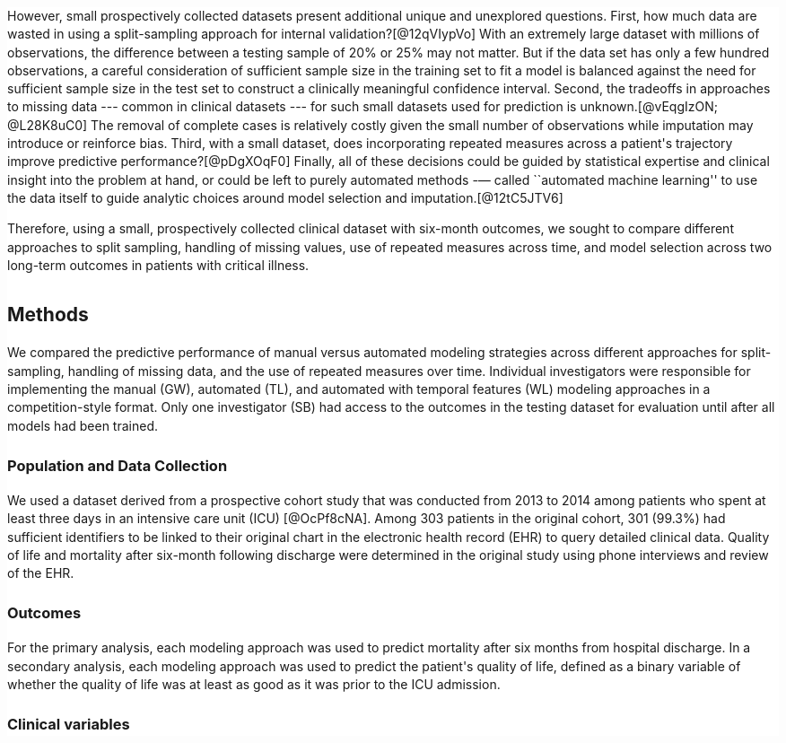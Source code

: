 However, small prospectively collected datasets present additional unique and unexplored questions.
First, how much data are wasted in using a split-sampling approach for internal validation?[@12qVIypVo]
With an extremely large dataset with millions of observations, the difference between a testing sample of 20% or 25% may not matter.
But if the data set has only a few hundred observations, a careful consideration of sufficient sample size in the training set to fit a model is balanced against the need for sufficient sample size in the test set to construct a clinically meaningful confidence interval.
Second, the tradeoffs in approaches to missing data --- common in clinical datasets --- for such small datasets used for prediction is unknown.[@vEqgIzON; @L28K8uC0]
The removal of complete cases is relatively costly given the small number of observations while imputation may introduce or reinforce bias.
Third, with a small dataset, does incorporating repeated measures across a patient's trajectory improve predictive performance?[@pDgXOqF0]
Finally, all of these decisions could be guided by statistical expertise and clinical insight into the problem at hand, or could be left to purely automated methods -— called ``automated machine learning'' to use the data itself to guide analytic choices around model selection and imputation.[@12tC5JTV6]

Therefore, using a small, prospectively collected clinical dataset with six-month outcomes, we sought to compare different approaches to split sampling, handling of missing values, use of repeated measures across time, and model selection across two long-term outcomes in patients with critical illness.


## Methods

We compared the predictive performance of manual versus automated modeling strategies across different approaches for split-sampling, handling of missing data, and the use of repeated measures over time.
Individual investigators were responsible for implementing the manual (GW), automated (TL), and automated with temporal features (WL) modeling approaches in a competition-style format.
Only one investigator (SB) had access to the outcomes in the testing dataset for evaluation until after all models had been trained.

### Population and Data Collection

We used a dataset derived from a prospective cohort study that was conducted from 2013 to 2014 among patients who spent at least three days in an intensive care unit (ICU) [@OcPf8cNA].
Among 303 patients in the original cohort, 301 (99.3%) had sufficient identifiers to be linked to their original chart in the electronic health record (EHR) to query detailed clinical data.
Quality of life and mortality after six-month following discharge were determined in the original study using phone interviews and review of the EHR.

### Outcomes

For the primary analysis, each modeling approach was used to predict mortality after six months from hospital discharge.
In a secondary analysis, each modeling approach was used to predict the patient's quality of life, defined as a binary variable of whether the quality of life was at least as good as it was prior to the ICU admission.

### Clinical variables
